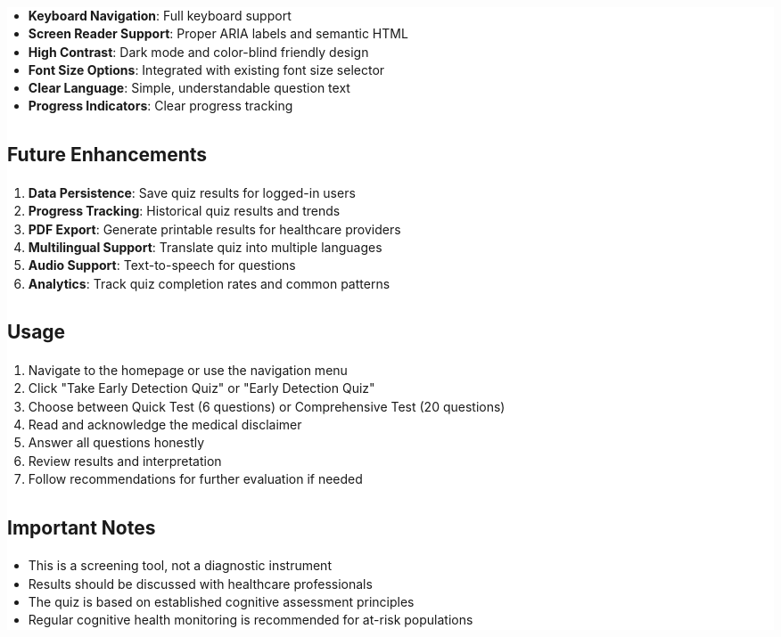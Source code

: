 - **Keyboard Navigation**: Full keyboard support
- **Screen Reader Support**: Proper ARIA labels and semantic HTML
- **High Contrast**: Dark mode and color-blind friendly design
- **Font Size Options**: Integrated with existing font size selector
- **Clear Language**: Simple, understandable question text
- **Progress Indicators**: Clear progress tracking

## Future Enhancements

1. **Data Persistence**: Save quiz results for logged-in users
2. **Progress Tracking**: Historical quiz results and trends
3. **PDF Export**: Generate printable results for healthcare providers
4. **Multilingual Support**: Translate quiz into multiple languages
5. **Audio Support**: Text-to-speech for questions
6. **Analytics**: Track quiz completion rates and common patterns

## Usage

1. Navigate to the homepage or use the navigation menu
2. Click "Take Early Detection Quiz" or "Early Detection Quiz"
3. Choose between Quick Test (6 questions) or Comprehensive Test (20 questions)
4. Read and acknowledge the medical disclaimer
5. Answer all questions honestly
6. Review results and interpretation
7. Follow recommendations for further evaluation if needed

## Important Notes

- This is a screening tool, not a diagnostic instrument
- Results should be discussed with healthcare professionals
- The quiz is based on established cognitive assessment principles
- Regular cognitive health monitoring is recommended for at-risk populations 